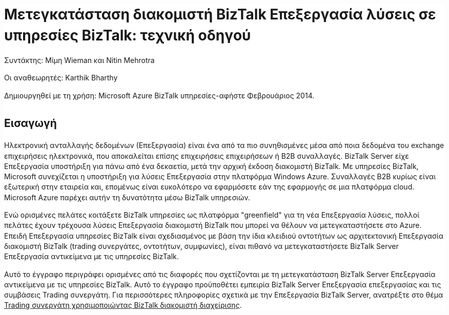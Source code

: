 <properties   
    pageTitle="Μετεγκατάσταση λύσεις Επεξεργασία διακομιστών BizTalk στο BizTalk Technical υπηρεσίες οδηγού | Microsoft Azure"
    description="Μετεγκατάσταση Επεξεργασία στο MABS; Υπηρεσίες BizTalk Microsoft Azure"
    services="biztalk-services"
    documentationCenter="na"
    authors="MandiOhlinger"
    manager="erikre"
    editor=""/>

<tags 
    ms.service="biztalk-services"
    ms.workload="integration"
    ms.tgt_pltfrm="na"
    ms.devlang="na"
    ms.topic="article"
    ms.date="08/15/2016"
    ms.author="mandia"/>


# <a name="migrating-biztalk-server-edi-solutions-to-biztalk-services-technical-guide"></a>Μετεγκατάσταση διακομιστή BizTalk Επεξεργασία λύσεις σε υπηρεσίες BizTalk: τεχνική οδηγού

Συντάκτης: Μίμη Wieman και Nitin Mehrotra

Οι αναθεωρητές: Karthik Bharthy

Δημιουργηθεί με τη χρήση: Microsoft Azure BizTalk υπηρεσίες-αφήστε Φεβρουάριος 2014.

## <a name="introduction"></a>Εισαγωγή

Ηλεκτρονική ανταλλαγής δεδομένων (Επεξεργασία) είναι ένα από τα πιο συνηθισμένες μέσα από ποια δεδομένα του exchange επιχειρήσεις ηλεκτρονικά, που αποκαλείται επίσης επιχειρήσεις επιχειρήσεων ή B2B συναλλαγές. BizTalk Server είχε Επεξεργασία υποστήριξη για πάνω από ένα δεκαετία, μετά την αρχική έκδοση διακομιστή BizTalk. Με υπηρεσίες BizTalk, Microsoft συνεχίζεται η υποστήριξη για λύσεις Επεξεργασία στην πλατφόρμα Windows Azure. Συναλλαγές B2B κυρίως είναι εξωτερική στην εταιρεία και, επομένως είναι ευκολότερο να εφαρμόσετε εάν της εφαρμογής σε μια πλατφόρμα cloud. Microsoft Azure παρέχει αυτήν τη δυνατότητα μέσω BizTalk υπηρεσιών.

Ενώ ορισμένες πελάτες κοιτάξετε BizTalk υπηρεσίες ως πλατφόρμα "greenfield" για τη νέα Επεξεργασία λύσεις, πολλοί πελάτες έχουν τρέχουσα λύσεις Επεξεργασία διακομιστή BizTalk που μπορεί να θέλουν να μετεγκαταστήσετε στο Azure. Επειδή Επεξεργασία υπηρεσίες BizTalk είναι σχεδιασμένος με βάση την ίδια κλειδιού οντοτήτων ως αρχιτεκτονική Επεξεργασία διακομιστή BizTalk (trading συνεργάτες, οντοτήτων, συμφωνίες), είναι πιθανό να μετεγκαταστήσετε BizTalk Server Επεξεργασία αντικείμενα με τις υπηρεσίες BizTalk.

Αυτό το έγγραφο περιγράφει ορισμένες από τις διαφορές που σχετίζονται με τη μετεγκατάσταση BizTalk Server Επεξεργασία αντικείμενα με τις υπηρεσίες BizTalk. Αυτό το έγγραφο προϋποθέτει εμπειρία BizTalk Server Επεξεργασία επεξεργασίας και τις συμβάσεις Trading συνεργάτη. Για περισσότερες πληροφορίες σχετικά με την Επεξεργασία BizTalk Server, ανατρέξτε στο θέμα [Trading συνεργάτη χρησιμοποιώντας BizTalk διακομιστή διαχείρισης](https://msdn.microsoft.com/library/bb259970.aspx).
